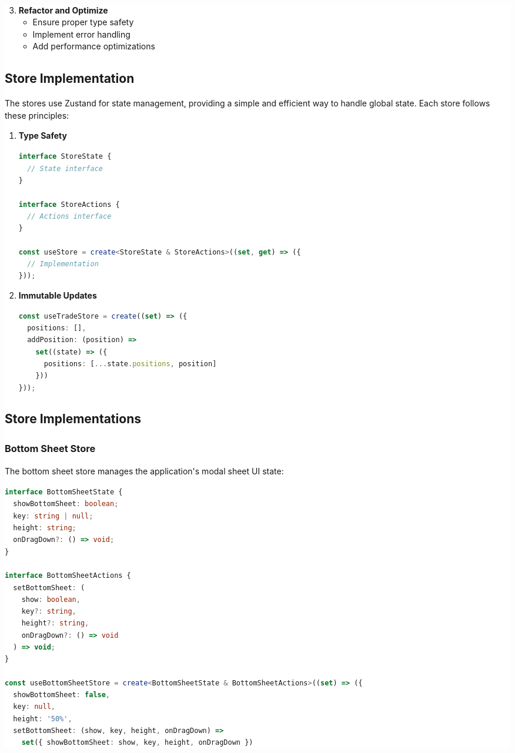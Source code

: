3. **Refactor and Optimize**
   - Ensure proper type safety
   - Implement error handling
   - Add performance optimizations

## Store Implementation

The stores use Zustand for state management, providing a simple and efficient way to handle global state. Each store follows these principles:

1. **Type Safety**
   ```typescript
   interface StoreState {
     // State interface
   }

   interface StoreActions {
     // Actions interface
   }

   const useStore = create<StoreState & StoreActions>((set, get) => ({
     // Implementation
   }));
   ```

2. **Immutable Updates**
   ```typescript
   const useTradeStore = create((set) => ({
     positions: [],
     addPosition: (position) => 
       set((state) => ({
         positions: [...state.positions, position]
       }))
   }));
   ```

## Store Implementations

### Bottom Sheet Store

The bottom sheet store manages the application's modal sheet UI state:

```typescript
interface BottomSheetState {
  showBottomSheet: boolean;
  key: string | null;
  height: string;
  onDragDown?: () => void;
}

interface BottomSheetActions {
  setBottomSheet: (
    show: boolean,
    key?: string,
    height?: string,
    onDragDown?: () => void
  ) => void;
}

const useBottomSheetStore = create<BottomSheetState & BottomSheetActions>((set) => ({
  showBottomSheet: false,
  key: null,
  height: '50%',
  setBottomSheet: (show, key, height, onDragDown) =>
    set({ showBottomSheet: show, key, height, onDragDown })
```